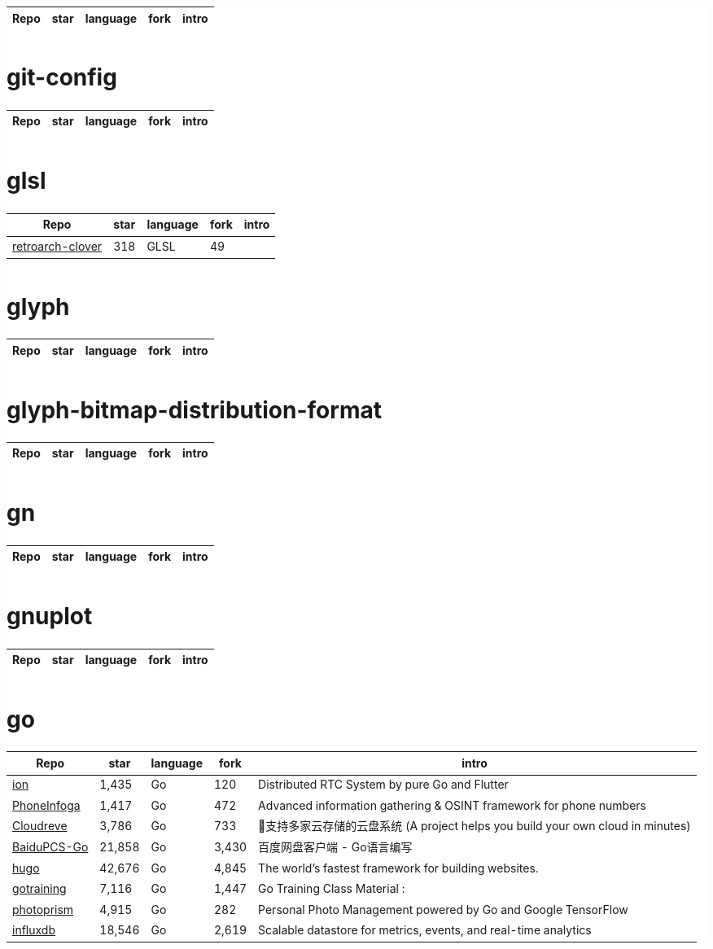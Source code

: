 Repo|star|language|fork|intro
-|-|-|-|-



# git-config

Repo|star|language|fork|intro
-|-|-|-|-



# glsl

Repo|star|language|fork|intro
-|-|-|-|-
[retroarch-clover](https://github.com/ClusterM/retroarch-clover)|318|GLSL|49|


# glyph

Repo|star|language|fork|intro
-|-|-|-|-



# glyph-bitmap-distribution-format

Repo|star|language|fork|intro
-|-|-|-|-



# gn

Repo|star|language|fork|intro
-|-|-|-|-



# gnuplot

Repo|star|language|fork|intro
-|-|-|-|-



# go

Repo|star|language|fork|intro
-|-|-|-|-
[ion](https://github.com/pion/ion)|1,435|Go|120|Distributed RTC System by pure Go and Flutter
[PhoneInfoga](https://github.com/sundowndev/PhoneInfoga)|1,417|Go|472|Advanced information gathering & OSINT framework for phone numbers
[Cloudreve](https://github.com/cloudreve/Cloudreve)|3,786|Go|733|🌈支持多家云存储的云盘系统 (A project helps you build your own cloud in minutes)
[BaiduPCS-Go](https://github.com/iikira/BaiduPCS-Go)|21,858|Go|3,430|百度网盘客户端 - Go语言编写
[hugo](https://github.com/gohugoio/hugo)|42,676|Go|4,845|The world’s fastest framework for building websites.
[gotraining](https://github.com/ardanlabs/gotraining)|7,116|Go|1,447|Go Training Class Material :
[photoprism](https://github.com/photoprism/photoprism)|4,915|Go|282|Personal Photo Management powered by Go and Google TensorFlow
[influxdb](https://github.com/influxdata/influxdb)|18,546|Go|2,619|Scalable datastore for metrics, events, and real-time analytics